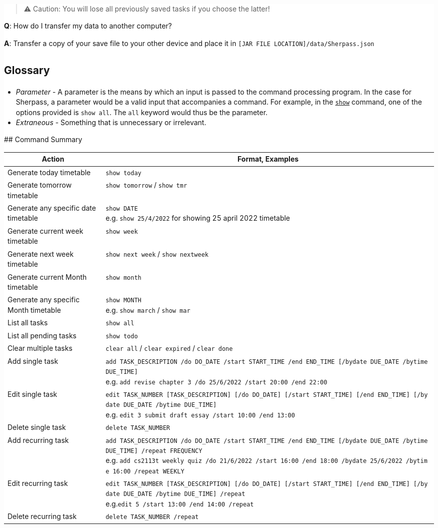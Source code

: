> ⚠️ Caution: You will lose all previously saved tasks if you choose the latter!

**Q**: How do I transfer my data to another computer? 

**A**: Transfer a copy of your save file to your other device and place it in `[JAR FILE LOCATION]/data/Sherpass.json`

## Glossary

* *Parameter* - A parameter is the means by which an input is passed to the command processing program. 
In the case for Sherpass, a parameter would be a valid input that accompanies a command. 
For example, in the [`show`](#show-your-tasks-show) command,
one of the options provided is `show all`. The `all` keyword would thus be the parameter.
* *Extraneous* - Something that is unnecessary or irrelevant.

<div style="page-break-after: always;"></div>
## Command Summary

| Action                                | Format, Examples                                                                                                                                                                                                                                 |
|---------------------------------------|--------------------------------------------------------------------------------------------------------------------------------------------------------------------------------------------------------------------------------------------------|
| Generate today timetable              | `show today`                                                                                                                                                                                                                                     |
| Generate tomorrow timetable           | `show tomorrow` / `show tmr`                                                                                                                                                                                                                     |
| Generate any specific date timetable  | `show DATE`<br/>e.g. `show 25/4/2022` for showing 25 april 2022 timetable                                                                                                                                                                        |
| Generate current week timetable       | `show week`                                                                                                                                                                                                                                      |
| Generate next week timetable          | `show next week` / `show nextweek`                                                                                                                                                                                                               |
| Generate current Month timetable      | `show month`                                                                                                                                                                                                                                     |
| Generate any specific Month timetable | `show MONTH`<br/>e.g. `show march` / `show mar`                                                                                                                                                                                                  |
| List all tasks                        | `show all`                                                                                                                                                                                                                                       |
| List all pending tasks                | `show todo`                                                                                                                                                                                                                                      |
| Clear multiple tasks                  | `clear all` / `clear expired` / `clear done`                                                                                                                                                                                                     |
| Add single task                       | `add TASK_DESCRIPTION /do DO_DATE /start START_TIME /end END_TIME [/bydate DUE_DATE /bytime DUE_TIME]`<br/>e.g. `add revise chapter 3 /do 25/6/2022 /start 20:00 /end 22:00`                                                                     |
| Edit single task                      | `edit TASK_NUMBER [TASK_DESCRIPTION] [/do DO_DATE] [/start START_TIME] [/end END_TIME] [/bydate DUE_DATE /bytime DUE_TIME]`<br/>e.g. `edit 3 submit draft essay /start 10:00 /end 13:00`                                                         |
| Delete single task                    | `delete TASK_NUMBER`                                                                                                                                                                                                                             |
| Add recurring task                    | `add TASK_DESCRIPTION /do DO_DATE /start START_TIME /end END_TIME [/bydate DUE_DATE /bytime DUE_TIME] /repeat FREQUENCY`<br/>e.g. `add cs2113t weekly quiz /do 21/6/2022 /start 16:00 /end 18:00 /bydate 25/6/2022 /bytime 16:00 /repeat WEEKLY` |
| Edit recurring task                   | `edit TASK_NUMBER [TASK_DESCRIPTION] [/do DO_DATE] [/start START_TIME] [/end END_TIME] [/bydate DUE_DATE /bytime DUE_TIME] /repeat`<br/>e.g.`edit 5 /start 13:00 /end 14:00 /repeat`                                                             |
| Delete recurring task                 | `delete TASK_NUMBER /repeat`                                                                                                                                                                                                                     |